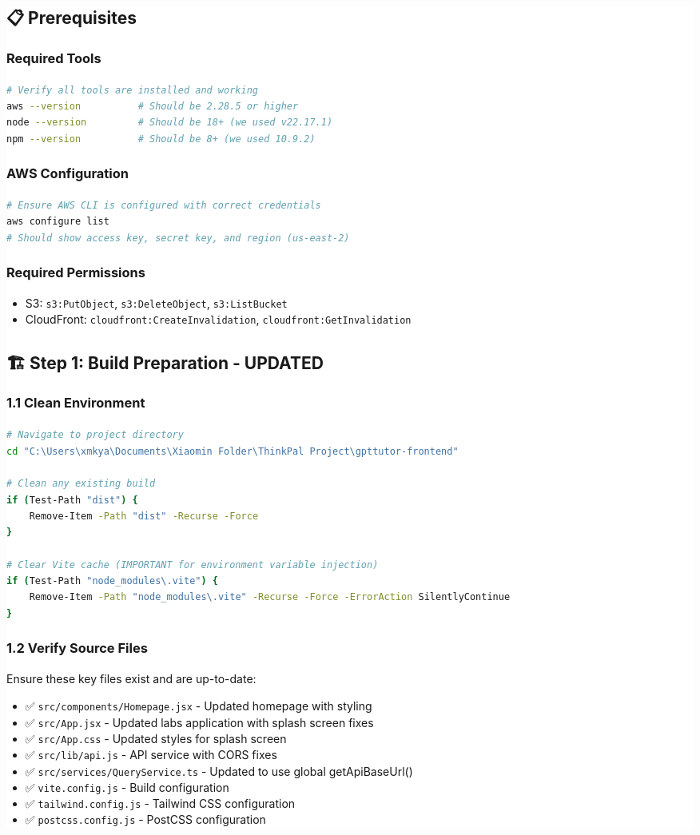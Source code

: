 ## 📋 **Prerequisites**

### **Required Tools**
```bash
# Verify all tools are installed and working
aws --version          # Should be 2.28.5 or higher
node --version         # Should be 18+ (we used v22.17.1)
npm --version          # Should be 8+ (we used 10.9.2)
```

### **AWS Configuration**
```bash
# Ensure AWS CLI is configured with correct credentials
aws configure list
# Should show access key, secret key, and region (us-east-2)
```

### **Required Permissions**
- S3: `s3:PutObject`, `s3:DeleteObject`, `s3:ListBucket`
- CloudFront: `cloudfront:CreateInvalidation`, `cloudfront:GetInvalidation`

## 🏗️ **Step 1: Build Preparation - UPDATED**

### **1.1 Clean Environment**
```bash
# Navigate to project directory
cd "C:\Users\xmkya\Documents\Xiaomin Folder\ThinkPal Project\gpttutor-frontend"

# Clean any existing build
if (Test-Path "dist") {
    Remove-Item -Path "dist" -Recurse -Force
}

# Clear Vite cache (IMPORTANT for environment variable injection)
if (Test-Path "node_modules\.vite") {
    Remove-Item -Path "node_modules\.vite" -Recurse -Force -ErrorAction SilentlyContinue
}
```

### **1.2 Verify Source Files**
Ensure these key files exist and are up-to-date:
- ✅ `src/components/Homepage.jsx` - Updated homepage with styling
- ✅ `src/App.jsx` - Updated labs application with splash screen fixes
- ✅ `src/App.css` - Updated styles for splash screen
- ✅ `src/lib/api.js` - API service with CORS fixes
- ✅ `src/services/QueryService.ts` - Updated to use global getApiBaseUrl()
- ✅ `vite.config.js` - Build configuration
- ✅ `tailwind.config.js` - Tailwind CSS configuration
- ✅ `postcss.config.js` - PostCSS configuration

